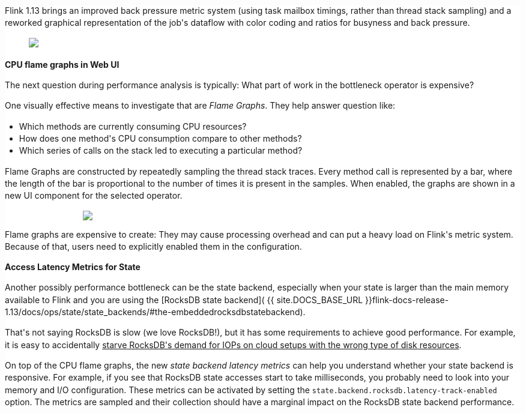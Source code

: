 Flink 1.13 brings an improved back pressure metric system (using task mailbox timings, rather than
thread stack sampling) and a reworked graphical representation of the job's dataflow with color coding
and ratios for busyness and back pressure.

<figure style="align-content: center">
  <img src="{{ site.baseurl }}/img/blog/2021-04-xx-release-1.13.0/bottleneck.png" style="width: 900px"/>
</figure>

**CPU flame graphs in Web UI**

The next question during performance analysis is typically: What part of work in the bottleneck
operator is expensive?

One visually effective means to investigate that are *Flame Graphs*. They help answer question like:
  - Which methods are currently consuming CPU resources?
  - How does one method's CPU consumption compare to other methods?
  - Which series of calls on the stack led to executing a particular method?
  
Flame Graphs are constructed by repeatedly sampling the thread stack traces. Every method call is
represented by a bar, where the length of the bar is proportional to the number of times it is present
in the samples. When enabled, the graphs are shown in a new UI component for the selected operator.

<figure style="align-content: center">
  <img src="{{ site.baseurl }}/img/blog/2021-04-xx-release-1.13.0/7.png" style="display: block; margin-left: auto; margin-right: auto; width: 600px"/>
</figure>

Flame graphs are expensive to create: They may cause processing overhead and can put a heavy load
on Flink's metric system. Because of that, users need to explicitly enabled them in the configuration.

**Access Latency Metrics for State**

Another possibly performance bottleneck can be the state backend, especially when your state is larger
than the main memory available to Flink and you are using the [RocksDB state backend](
{{ site.DOCS_BASE_URL }}flink-docs-release-1.13/docs/ops/state/state_backends/#the-embeddedrocksdbstatebackend).

That's not saying RocksDB is slow (we love RocksDB!), but it has some requirements to achieve
good performance. For example, it is easy to accidentally [starve RocksDB's demand for IOPs on cloud setups with
the wrong type of disk resources](https://www.ververica.com/blog/the-impact-of-disks-on-rocksdb-state-backend-in-flink-a-case-study).

On top of the CPU flame graphs, the new *state backend latency metrics* can help you understand whether
your state backend is responsive. For example, if you see that RocksDB state accesses start to take
milliseconds, you probably need to look into your memory and I/O configuration.
These metrics can be activated by setting the `state.backend.rocksdb.latency-track-enabled` option.
The metrics are sampled and their collection should have a marginal impact on the RocksDB state
backend performance.
